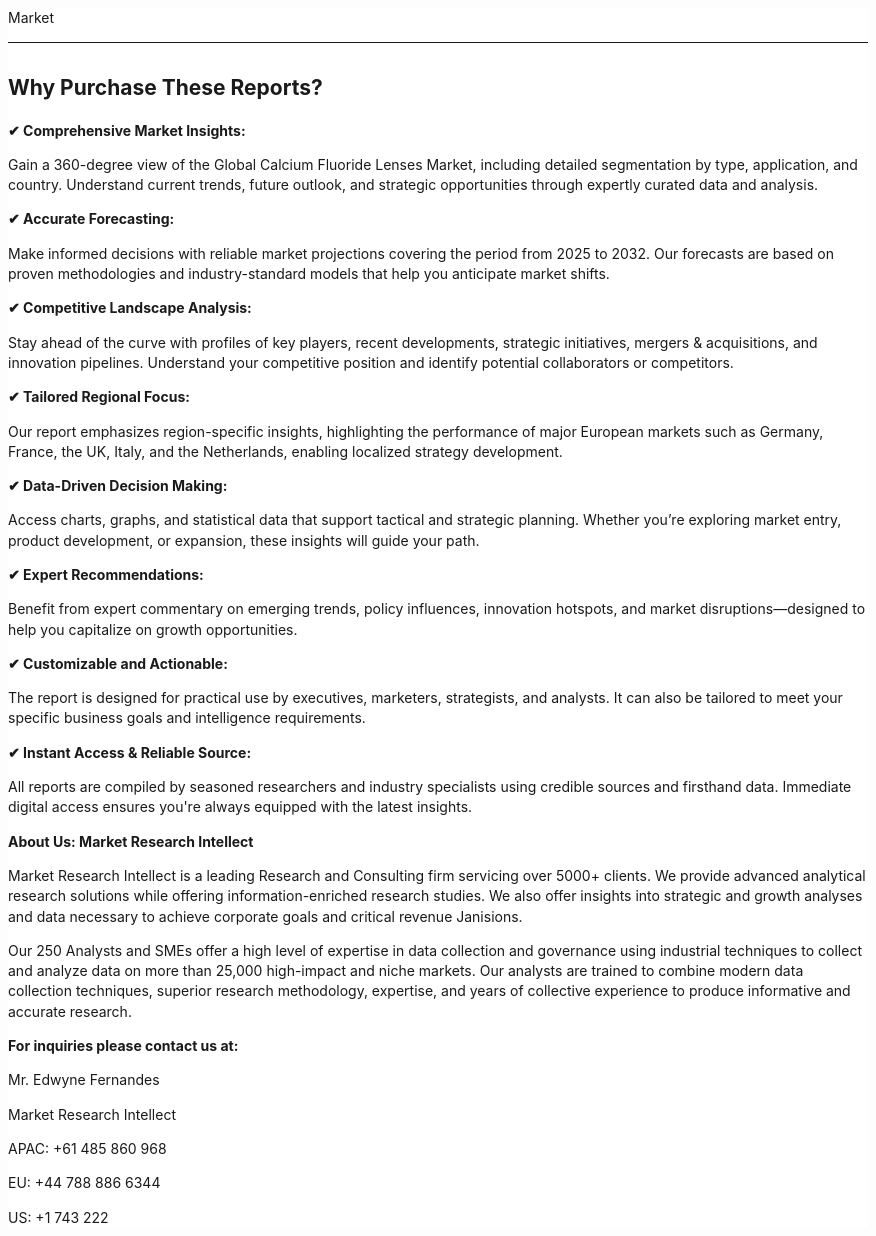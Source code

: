 Market</a></span></p></blockquote><hr /><h2>Why Purchase These Reports?</h2><p><strong>✔ Comprehensive Market Insights:</strong></p><p>Gain a 360-degree view of the Global Calcium Fluoride Lenses Market, including detailed segmentation by type, application, and country. Understand current trends, future outlook, and strategic opportunities through expertly curated data and analysis.</p><p><strong>✔ Accurate Forecasting:</strong></p><p>Make informed decisions with reliable market projections covering the period from 2025 to 2032. Our forecasts are based on proven methodologies and industry-standard models that help you anticipate market shifts.</p><p><strong>✔ Competitive Landscape Analysis:</strong></p><p>Stay ahead of the curve with profiles of key players, recent developments, strategic initiatives, mergers &amp; acquisitions, and innovation pipelines. Understand your competitive position and identify potential collaborators or competitors.</p><p><strong>✔ Tailored Regional Focus:</strong></p><p>Our report emphasizes region-specific insights, highlighting the performance of major European markets such as Germany, France, the UK, Italy, and the Netherlands, enabling localized strategy development.</p><p><strong>✔ Data-Driven Decision Making:</strong></p><p>Access charts, graphs, and statistical data that support tactical and strategic planning. Whether you&rsquo;re exploring market entry, product development, or expansion, these insights will guide your path.</p><p><strong>✔ Expert Recommendations:</strong></p><p>Benefit from expert commentary on emerging trends, policy influences, innovation hotspots, and market disruptions&mdash;designed to help you capitalize on growth opportunities.</p><p><strong>✔ Customizable and Actionable:</strong></p><p>The report is designed for practical use by executives, marketers, strategists, and analysts. It can also be tailored to meet your specific business goals and intelligence requirements.</p><p><strong>✔ Instant Access &amp; Reliable Source:</strong></p><p>All reports are compiled by seasoned researchers and industry specialists using credible sources and firsthand data. Immediate digital access ensures you're always equipped with the latest insights.</p><p><strong><span class="font-[700]">About Us: Market Research Intellect</span></strong></p><p><span class="">Market Research Intellect is a leading Research and Consulting firm servicing over 5000+ clients. We provide advanced analytical research solutions while offering information-enriched research studies.&nbsp;</span>We also offer insights into strategic and growth analyses and data necessary to achieve corporate goals and critical revenue Janisions.</p><p><span class="">Our 250 Analysts and SMEs offer a high level of expertise in data collection and governance using industrial techniques to collect and analyze data on more than 25,000 high-impact and niche markets. Our analysts are trained to combine modern data collection techniques, superior research methodology, expertise, and years of collective experience to produce informative and accurate research.</span></p><p><strong>For inquiries please contact us at:</strong></p><p>Mr. Edwyne Fernandes</p><p>Market Research Intellect</p><p>APAC: +61 485 860 968</p><p>EU: +44 788 886 6344</p><p>US: +1 743 222